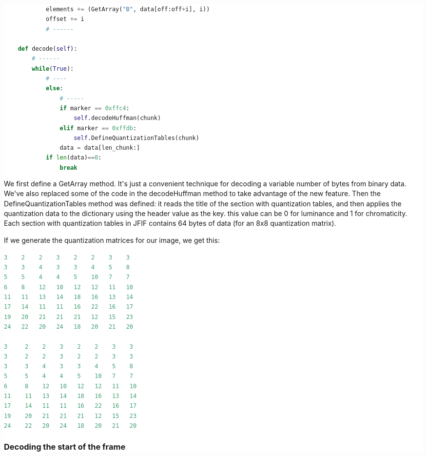 ```python
            elements += (GetArray("B", data[off:off+i], i))
            offset += i 
            # ------

    def decode(self):
        # ------
        while(True):
            # ----
            else:
                # -----
                if marker == 0xffc4:
                    self.decodeHuffman(chunk)
                elif marker == 0xffdb:
                    self.DefineQuantizationTables(chunk)
                data = data[len_chunk:]            
            if len(data)==0:
                break        
```

We first define a GetArray method. It's just a convenient technique for decoding a variable number of bytes from binary data. We've also replaced some of the code in the decodeHuffman method to take advantage of the new feature. Then the DefineQuantizationTables method was defined: it reads the title of the section with quantization tables, and then applies the quantization data to the dictionary using the header value as the key. this value can be 0 for luminance and 1 for chromaticity. Each section with quantization tables in JFIF contains 64 bytes of data (for an 8x8 quantization matrix).



If we generate the quantization matrices for our image, we get this:

```python
3    2    2    3    2    2    3    3   
3    3    4    3    3    4    5    8   
5    5    4    4    5    10   7    7   
6    8    12   10   12   12   11   10  
11   11   13   14   18   16   13   14  
17   14   11   11   16   22   16   17  
19   20   21   21   21   12   15   23  
24   22   20   24   18   20   21   20  

3     2    2    3    2    2    3    3
3     2    2    3    2    2    3    3
3     3    4    3    3    4    5    8
5     5    4    4    5    10   7    7
6     8    12   10   12   12   11   10
11    11   13   14   18   16   13   14
17    14   11   11   16   22   16   17
19    20   21   21   21   12   15   23
24    22   20   24   18   20   21   20
```

### Decoding the start of the frame
